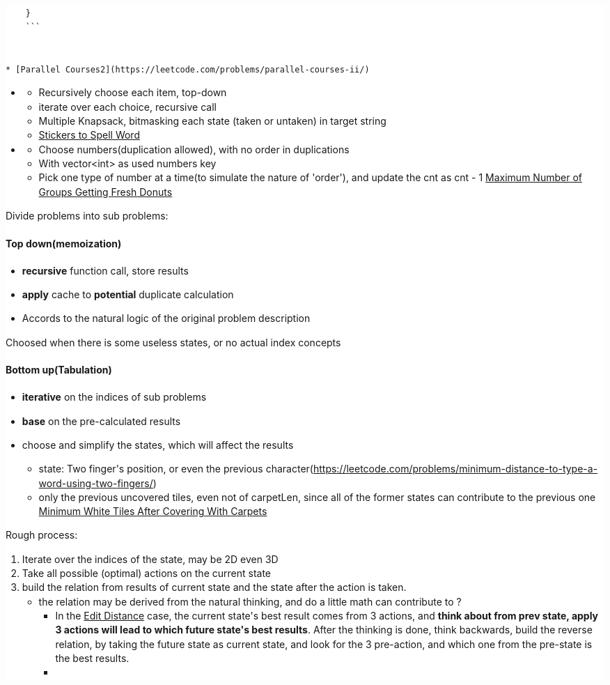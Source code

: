         }
		```


	* [Parallel Courses2](https://leetcode.com/problems/parallel-courses-ii/)

* 
	* Recursively choose each item, top-down
	* iterate over each choice, recursive call
	* Multiple Knapsack, bitmasking each state (taken or untaken) in target string
	* [Stickers to Spell Word](https://leetcode.com/problems/stickers-to-spell-word/solutions/108318/c-java-python-dp-memoization-with-optimization-29-ms-c/?orderBy=most_votes)


* 
	* Choose numbers(duplication allowed), with no order in duplications
	* With vector\<int\> as used numbers key
	* Pick one type of number at a time(to simulate the nature of 'order'), and update the cnt as cnt - 1
	 [Maximum Number of Groups Getting  Fresh Donuts](https://leetcode.com/problems/maximum-number-of-groups-getting-fresh-donuts/solutions/1140644/c-0-ms-greedy-dp/?orderBy=most_votes)

Divide problems into sub problems:

#### Top down(memoization)

* **recursive** function call, store results

* **apply** cache to **potential** duplicate calculation

* Accords to the natural logic of the original problem description

Choosed when there is some useless states, or no actual index concepts


#### Bottom up(Tabulation)

* **iterative** on the indices of sub problems

* **base** on the pre-calculated results

* choose and simplify the states, which will affect the results
   * state: Two finger's position, or even the previous character(https://leetcode.com/problems/minimum-distance-to-type-a-word-using-two-fingers/)
   * only the previous uncovered tiles, even not of carpetLen, since all of the former states can contribute to the previous one [Minimum White Tiles After Covering With Carpets](https://leetcode.com/problems/minimum-white-tiles-after-covering-with-carpets/)


Rough process:

1. Iterate over the indices of the state, may be 2D even 3D
2. Take all possible (optimal) actions on the current state
3. build the relation from results of current state and the state after the action is taken.
    * the relation may be derived from the natural thinking, and do a little math can contribute to ?
        * In the [Edit Distance](https://leetcode.com/problems/edit-distance/solutions/25846/c-o-n-space-dp/?orderBy=most_votes) case, the current state's best result comes from 3 actions, and **think about from prev state, apply 3 actions will lead to which future state's best results**. After the thinking is done,  think backwards, build the reverse relation, by taking the future state as current state, and look for the 3 pre-action, and which one from the pre-state is the best results.
        * 
